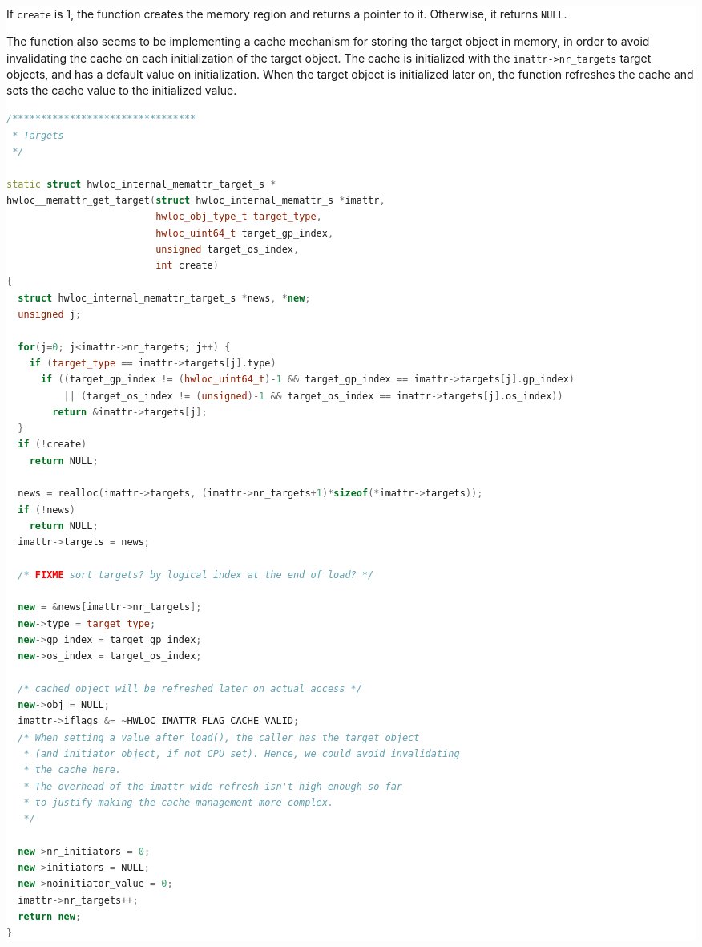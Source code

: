 If `create` is 1, the function creates the memory region and returns a pointer to it. Otherwise, it returns `NULL`.

The function also seems to be implementing a cache mechanism for storing the target object in memory, in order to avoid invalidating the cache on each initialization of the target object. The cache is initialized with the `imattr->nr_targets` target objects, and has a default value on initialization. When the target object is initialized later on, the function refreshes the cache and sets the cache value to the initialized value.


```cpp
/********************************
 * Targets
 */

static struct hwloc_internal_memattr_target_s *
hwloc__memattr_get_target(struct hwloc_internal_memattr_s *imattr,
                          hwloc_obj_type_t target_type,
                          hwloc_uint64_t target_gp_index,
                          unsigned target_os_index,
                          int create)
{
  struct hwloc_internal_memattr_target_s *news, *new;
  unsigned j;

  for(j=0; j<imattr->nr_targets; j++) {
    if (target_type == imattr->targets[j].type)
      if ((target_gp_index != (hwloc_uint64_t)-1 && target_gp_index == imattr->targets[j].gp_index)
          || (target_os_index != (unsigned)-1 && target_os_index == imattr->targets[j].os_index))
        return &imattr->targets[j];
  }
  if (!create)
    return NULL;

  news = realloc(imattr->targets, (imattr->nr_targets+1)*sizeof(*imattr->targets));
  if (!news)
    return NULL;
  imattr->targets = news;

  /* FIXME sort targets? by logical index at the end of load? */

  new = &news[imattr->nr_targets];
  new->type = target_type;
  new->gp_index = target_gp_index;
  new->os_index = target_os_index;

  /* cached object will be refreshed later on actual access */
  new->obj = NULL;
  imattr->iflags &= ~HWLOC_IMATTR_FLAG_CACHE_VALID;
  /* When setting a value after load(), the caller has the target object
   * (and initiator object, if not CPU set). Hence, we could avoid invalidating
   * the cache here.
   * The overhead of the imattr-wide refresh isn't high enough so far
   * to justify making the cache management more complex.
   */

  new->nr_initiators = 0;
  new->initiators = NULL;
  new->noinitiator_value = 0;
  imattr->nr_targets++;
  return new;
}

```
